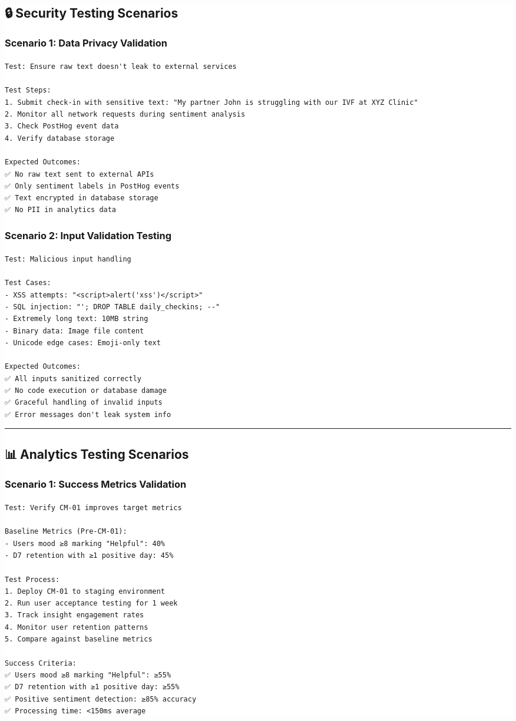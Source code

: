 
## 🔒 Security Testing Scenarios

### **Scenario 1: Data Privacy Validation**
```
Test: Ensure raw text doesn't leak to external services

Test Steps:
1. Submit check-in with sensitive text: "My partner John is struggling with our IVF at XYZ Clinic"
2. Monitor all network requests during sentiment analysis
3. Check PostHog event data
4. Verify database storage

Expected Outcomes:
✅ No raw text sent to external APIs
✅ Only sentiment labels in PostHog events
✅ Text encrypted in database storage
✅ No PII in analytics data
```

### **Scenario 2: Input Validation Testing**
```
Test: Malicious input handling

Test Cases:
- XSS attempts: "<script>alert('xss')</script>"
- SQL injection: "'; DROP TABLE daily_checkins; --"
- Extremely long text: 10MB string
- Binary data: Image file content
- Unicode edge cases: Emoji-only text

Expected Outcomes:
✅ All inputs sanitized correctly
✅ No code execution or database damage
✅ Graceful handling of invalid inputs
✅ Error messages don't leak system info
```

---

## 📊 Analytics Testing Scenarios

### **Scenario 1: Success Metrics Validation**
```
Test: Verify CM-01 improves target metrics

Baseline Metrics (Pre-CM-01):
- Users mood ≥8 marking "Helpful": 40%
- D7 retention with ≥1 positive day: 45%

Test Process:
1. Deploy CM-01 to staging environment
2. Run user acceptance testing for 1 week
3. Track insight engagement rates
4. Monitor user retention patterns
5. Compare against baseline metrics

Success Criteria:
✅ Users mood ≥8 marking "Helpful": ≥55%
✅ D7 retention with ≥1 positive day: ≥55%
✅ Positive sentiment detection: ≥85% accuracy
✅ Processing time: <150ms average
```